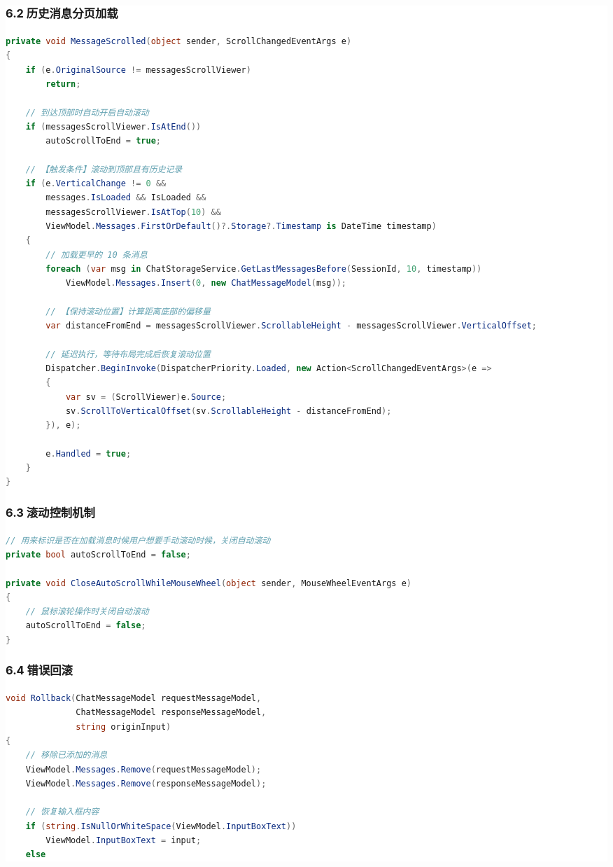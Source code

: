 ### 6.2 历史消息分页加载
```csharp
private void MessageScrolled(object sender, ScrollChangedEventArgs e)
{
    if (e.OriginalSource != messagesScrollViewer)
        return;
    
    // 到达顶部时自动开启自动滚动
    if (messagesScrollViewer.IsAtEnd())
        autoScrollToEnd = true;
    
    // 【触发条件】滚动到顶部且有历史记录
    if (e.VerticalChange != 0 &&
        messages.IsLoaded && IsLoaded &&
        messagesScrollViewer.IsAtTop(10) &&
        ViewModel.Messages.FirstOrDefault()?.Storage?.Timestamp is DateTime timestamp)
    {
        // 加载更早的 10 条消息
        foreach (var msg in ChatStorageService.GetLastMessagesBefore(SessionId, 10, timestamp))
            ViewModel.Messages.Insert(0, new ChatMessageModel(msg));
        
        // 【保持滚动位置】计算距离底部的偏移量
        var distanceFromEnd = messagesScrollViewer.ScrollableHeight - messagesScrollViewer.VerticalOffset;
        
        // 延迟执行，等待布局完成后恢复滚动位置
        Dispatcher.BeginInvoke(DispatcherPriority.Loaded, new Action<ScrollChangedEventArgs>(e =>
        {
            var sv = (ScrollViewer)e.Source;
            sv.ScrollToVerticalOffset(sv.ScrollableHeight - distanceFromEnd);
        }), e);
        
        e.Handled = true;
    }
}
```

### 6.3 滚动控制机制
```csharp
// 用来标识是否在加载消息时候用户想要手动滚动时候，关闭自动滚动
private bool autoScrollToEnd = false;

private void CloseAutoScrollWhileMouseWheel(object sender, MouseWheelEventArgs e)
{
    // 鼠标滚轮操作时关闭自动滚动
    autoScrollToEnd = false;
}
```

### 6.4 错误回滚
```csharp
void Rollback(ChatMessageModel requestMessageModel, 
              ChatMessageModel responseMessageModel, 
              string originInput)
{
    // 移除已添加的消息
    ViewModel.Messages.Remove(requestMessageModel);
    ViewModel.Messages.Remove(responseMessageModel);
    
    // 恢复输入框内容
    if (string.IsNullOrWhiteSpace(ViewModel.InputBoxText))
        ViewModel.InputBoxText = input;
    else
```